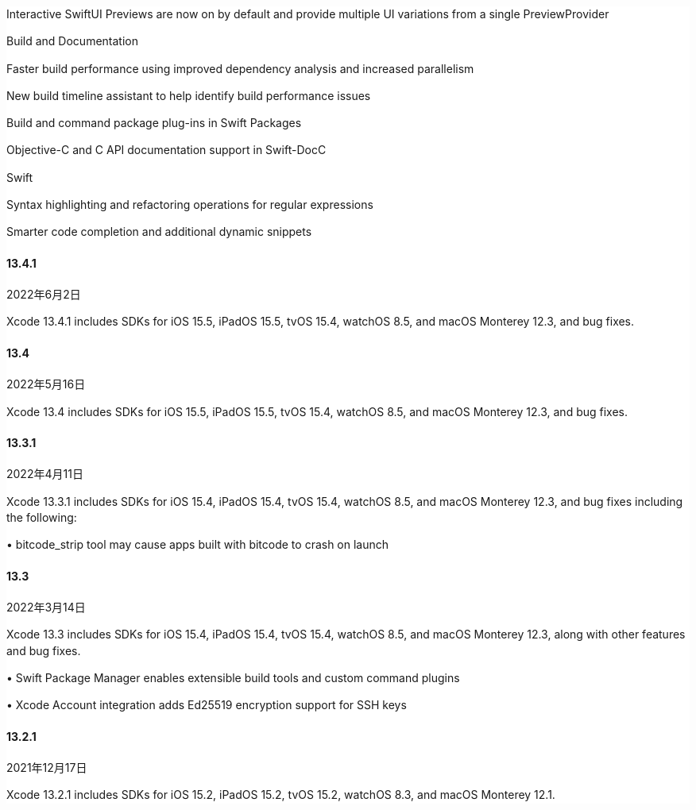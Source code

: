Interactive SwiftUI Previews are now on by default and provide multiple UI variations from a single PreviewProvider



Build and Documentation

Faster build performance using improved dependency analysis and increased parallelism

New build timeline assistant to help identify build performance issues

Build and command package plug-ins in Swift Packages

Objective-C and C API documentation support in Swift-DocC



Swift

Syntax highlighting and refactoring operations for regular expressions

Smarter code completion and additional dynamic snippets

#### 13.4.1

2022年6月2日

Xcode 13.4.1 includes SDKs for iOS 15.5, iPadOS 15.5, tvOS 15.4, watchOS 8.5, and macOS Monterey 12.3, and bug fixes.

#### 13.4

2022年5月16日

Xcode 13.4 includes SDKs for iOS 15.5, iPadOS 15.5, tvOS 15.4, watchOS 8.5, and macOS Monterey 12.3, and bug fixes.

#### 13.3.1

2022年4月11日

Xcode 13.3.1 includes SDKs for iOS 15.4, iPadOS 15.4, tvOS 15.4, watchOS 8.5, and macOS Monterey 12.3, and bug fixes including the following:

• bitcode_strip tool may cause apps built with bitcode to crash on launch

#### 13.3

2022年3月14日

Xcode 13.3 includes SDKs for iOS 15.4, iPadOS 15.4, tvOS 15.4, watchOS 8.5, and macOS Monterey 12.3, along with other features and bug fixes.

• Swift Package Manager enables extensible build tools and custom command plugins

• Xcode Account integration adds Ed25519 encryption support for SSH keys

#### 13.2.1

2021年12月17日

Xcode 13.2.1 includes SDKs for iOS 15.2, iPadOS 15.2, tvOS 15.2, watchOS 8.3, and macOS Monterey 12.1.
